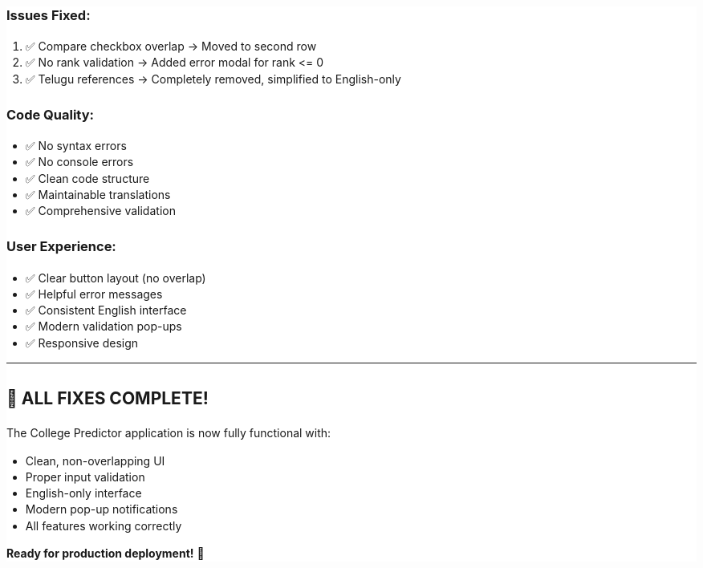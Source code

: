 ### Issues Fixed:
1. ✅ Compare checkbox overlap → Moved to second row
2. ✅ No rank validation → Added error modal for rank <= 0
3. ✅ Telugu references → Completely removed, simplified to English-only

### Code Quality:
- ✅ No syntax errors
- ✅ No console errors
- ✅ Clean code structure
- ✅ Maintainable translations
- ✅ Comprehensive validation

### User Experience:
- ✅ Clear button layout (no overlap)
- ✅ Helpful error messages
- ✅ Consistent English interface
- ✅ Modern validation pop-ups
- ✅ Responsive design

---

## 🎉 ALL FIXES COMPLETE!

The College Predictor application is now fully functional with:
- Clean, non-overlapping UI
- Proper input validation
- English-only interface
- Modern pop-up notifications
- All features working correctly

**Ready for production deployment!** 🚀
